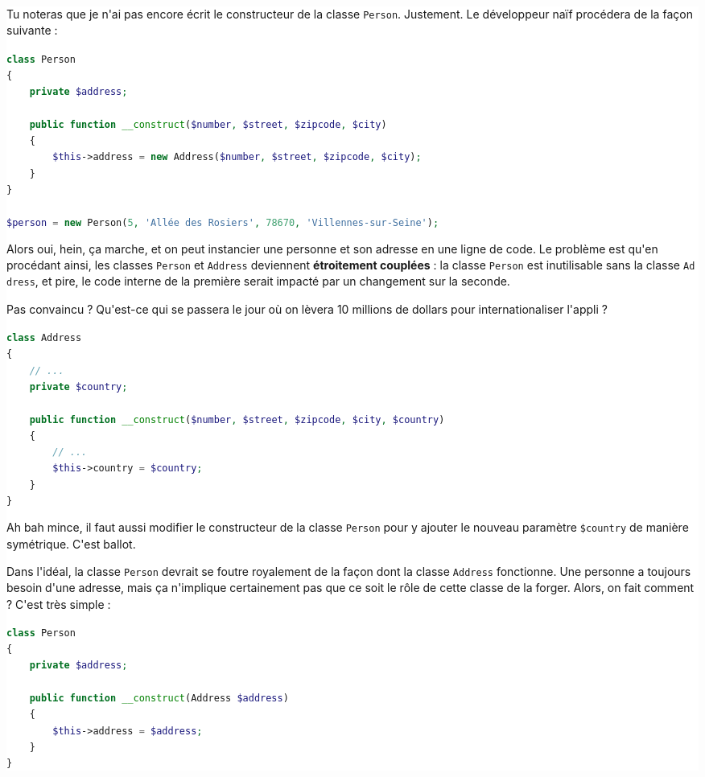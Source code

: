 Tu noteras que je n'ai pas encore écrit le constructeur de la classe `Person`.
Justement. Le développeur naïf procédera de la façon suivante :

```php
class Person
{
    private $address;

    public function __construct($number, $street, $zipcode, $city)
    {
        $this->address = new Address($number, $street, $zipcode, $city);
    }
}

$person = new Person(5, 'Allée des Rosiers', 78670, 'Villennes-sur-Seine');
```

Alors oui, hein, ça marche, et on peut instancier une personne et son adresse en
une ligne de code. Le problème est qu'en procédant ainsi, les classes `Person`
et `Address` deviennent **étroitement couplées** : la classe `Person` est
inutilisable sans la classe `Address`, et pire, le code interne de la première
serait impacté par un changement sur la seconde.

Pas convaincu ? Qu'est-ce qui se passera le jour où on lèvera 10 millions de
dollars pour internationaliser l'appli ?

```php
class Address
{
    // ...
    private $country;

    public function __construct($number, $street, $zipcode, $city, $country)
    {
        // ...
        $this->country = $country;
    }
}
```

Ah bah mince, il faut aussi modifier le constructeur de la classe `Person` pour
y ajouter le nouveau paramètre `$country` de manière symétrique. C'est ballot.

Dans l'idéal, la classe `Person` devrait se foutre royalement de la façon dont
la classe `Address` fonctionne. Une personne a toujours besoin d'une adresse,
mais ça n'implique certainement pas que ce soit le rôle de cette classe de la
forger. Alors, on fait comment ? C'est très simple :

```php
class Person
{
    private $address;

    public function __construct(Address $address)
    {
        $this->address = $address;
    }
}
```
